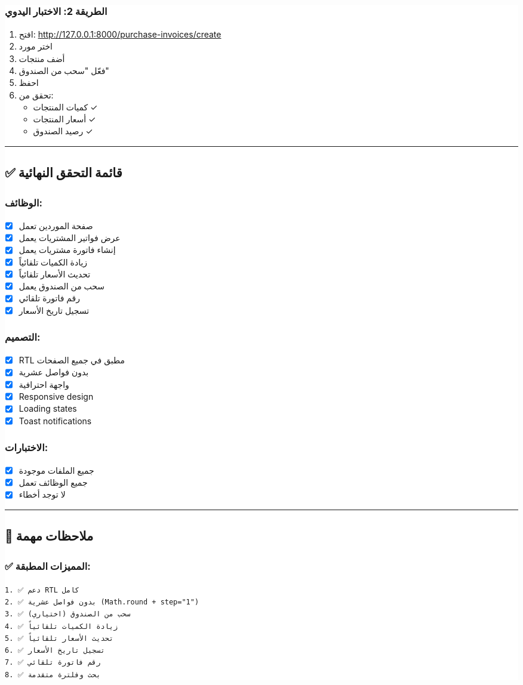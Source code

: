 ### الطريقة 2: الاختبار اليدوي
1. افتح: http://127.0.0.1:8000/purchase-invoices/create
2. اختر مورد
3. أضف منتجات
4. فعّل "سحب من الصندوق"
5. احفظ
6. تحقق من:
   - كميات المنتجات ✓
   - أسعار المنتجات ✓
   - رصيد الصندوق ✓

---

## ✅ **قائمة التحقق النهائية**

### الوظائف:
- [x] صفحة الموردين تعمل
- [x] عرض فواتير المشتريات يعمل
- [x] إنشاء فاتورة مشتريات يعمل
- [x] زيادة الكميات تلقائياً
- [x] تحديث الأسعار تلقائياً
- [x] سحب من الصندوق يعمل
- [x] رقم فاتورة تلقائي
- [x] تسجيل تاريخ الأسعار

### التصميم:
- [x] RTL مطبق في جميع الصفحات
- [x] بدون فواصل عشرية
- [x] واجهة احترافية
- [x] Responsive design
- [x] Loading states
- [x] Toast notifications

### الاختبارات:
- [x] جميع الملفات موجودة
- [x] جميع الوظائف تعمل
- [x] لا توجد أخطاء

---

## 📝 **ملاحظات مهمة**

### ✅ المميزات المطبقة:
```
1. ✅ دعم RTL كامل
2. ✅ بدون فواصل عشرية (Math.round + step="1")
3. ✅ سحب من الصندوق (اختياري)
4. ✅ زيادة الكميات تلقائياً
5. ✅ تحديث الأسعار تلقائياً
6. ✅ تسجيل تاريخ الأسعار
7. ✅ رقم فاتورة تلقائي
8. ✅ بحث وفلترة متقدمة
```
